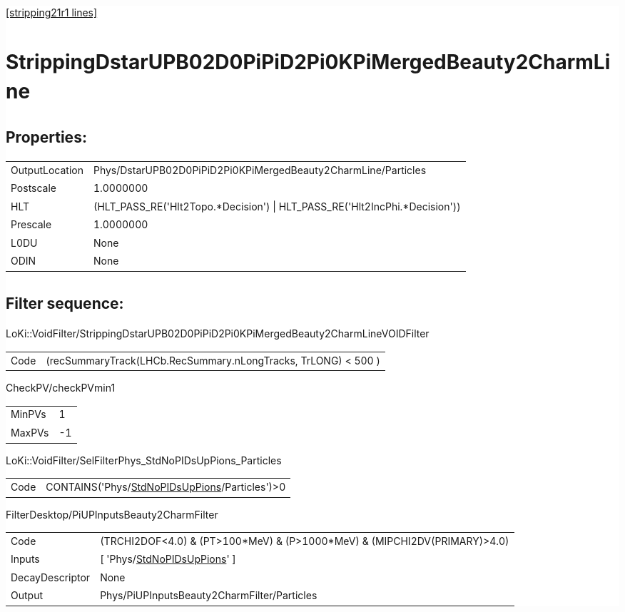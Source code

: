 [[stripping21r1 lines]](./stripping21r1-index)

# StrippingDstarUPB02D0PiPiD2Pi0KPiMergedBeauty2CharmLine

## Properties:

|                |                                                                              |
|----------------|------------------------------------------------------------------------------|
| OutputLocation | Phys/DstarUPB02D0PiPiD2Pi0KPiMergedBeauty2CharmLine/Particles                |
| Postscale      | 1.0000000                                                                    |
| HLT            | (HLT_PASS_RE('Hlt2Topo.\*Decision') \| HLT_PASS_RE('Hlt2IncPhi.\*Decision')) |
| Prescale       | 1.0000000                                                                    |
| L0DU           | None                                                                         |
| ODIN           | None                                                                         |

## Filter sequence:

LoKi::VoidFilter/StrippingDstarUPB02D0PiPiD2Pi0KPiMergedBeauty2CharmLineVOIDFilter

|      |                                                                |
|------|----------------------------------------------------------------|
| Code | (recSummaryTrack(LHCb.RecSummary.nLongTracks, TrLONG) \< 500 ) |

CheckPV/checkPVmin1

|        |     |
|--------|-----|
| MinPVs | 1   |
| MaxPVs | -1  |

LoKi::VoidFilter/SelFilterPhys_StdNoPIDsUpPions_Particles

|      |                                                                                                    |
|------|----------------------------------------------------------------------------------------------------|
| Code | CONTAINS('Phys/[StdNoPIDsUpPions](./stripping21r1-commonparticles-stdnopidsuppions)/Particles')\>0 |

FilterDesktop/PiUPInputsBeauty2CharmFilter

|                 |                                                                                   |
|-----------------|-----------------------------------------------------------------------------------|
| Code            | (TRCHI2DOF\<4.0) & (PT\>100\*MeV) & (P\>1000\*MeV) & (MIPCHI2DV(PRIMARY)\>4.0)    |
| Inputs          | [ 'Phys/[StdNoPIDsUpPions](./stripping21r1-commonparticles-stdnopidsuppions)' ] |
| DecayDescriptor | None                                                                              |
| Output          | Phys/PiUPInputsBeauty2CharmFilter/Particles                                       |
